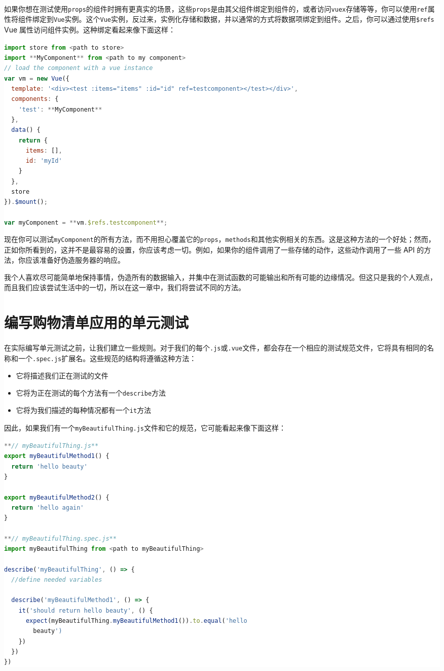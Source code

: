 如果你想在测试使用`props`的组件时拥有更真实的场景，这些`props`是由其父组件绑定到组件的，或者访问`vuex`存储等等，你可以使用`ref`属性将组件绑定到`Vue`实例。这个`Vue`实例，反过来，实例化存储和数据，并以通常的方式将数据项绑定到组件。之后，你可以通过使用`$refs` Vue 属性访问组件实例。这种绑定看起来像下面这样：

```js
import store from <path to store> 
import **MyComponent** from <path to my component> 
// load the component with a vue instance 
var vm = new Vue({ 
  template: '<div><test :items="items" :id="id" ref=testcomponent></test></div>', 
  components: { 
    'test': **MyComponent** 
  }, 
  data() { 
    return { 
      items: [], 
      id: 'myId' 
    } 
  }, 
  store 
}).$mount(); 

var myComponent = **vm.$refs.testcomponent**; 

```

现在你可以测试`myComponent`的所有方法，而不用担心覆盖它的`props`，`methods`和其他实例相关的东西。这是这种方法的一个好处；然而，正如你所看到的，这并不是最容易的设置，你应该考虑一切。例如，如果你的组件调用了一些存储的动作，这些动作调用了一些 API 的方法，你应该准备好伪造服务器的响应。

我个人喜欢尽可能简单地保持事情，伪造所有的数据输入，并集中在测试函数的可能输出和所有可能的边缘情况。但这只是我的个人观点，而且我们应该尝试生活中的一切，所以在这一章中，我们将尝试不同的方法。

# 编写购物清单应用的单元测试

在实际编写单元测试之前，让我们建立一些规则。对于我们的每个`.js`或`.vue`文件，都会存在一个相应的测试规范文件，它将具有相同的名称和一个`.spec.js`扩展名。这些规范的结构将遵循这种方法：

+   它将描述我们正在测试的文件

+   它将为正在测试的每个方法有一个`describe`方法

+   它将为我们描述的每种情况都有一个`it`方法

因此，如果我们有一个`myBeautifulThing.js`文件和它的规范，它可能看起来像下面这样：

```js
**// myBeautifulThing.js** 
export myBeautifulMethod1() { 
  return 'hello beauty' 
} 

export myBeautifulMethod2() { 
  return 'hello again' 
} 

**// myBeautifulThing.spec.js** 
import myBeautifulThing from <path to myBeautifulThing> 

describe('myBeautifulThing', () => { 
  //define needed variables 

  describe('myBeautifulMethod1', () => { 
    it('should return hello beauty', () { 
      expect(myBeautifulThing.myBeautifulMethod1()).to.equal('hello  
        beauty') 
    }) 
  }) 
}) 

```